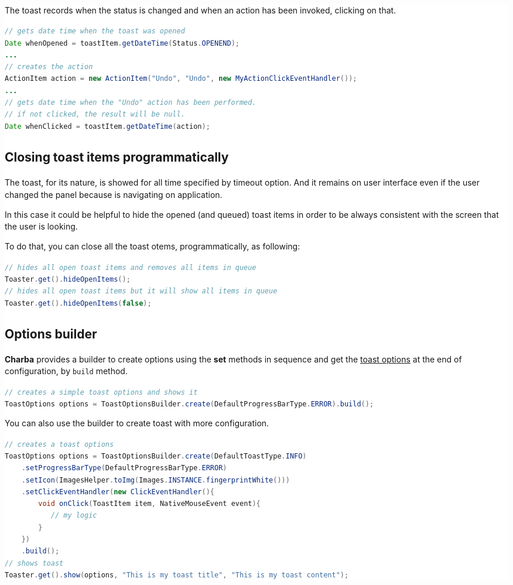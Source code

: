 The toast records when the status is changed and when an action has been invoked, clicking on that.

```java
// gets date time when the toast was opened
Date whenOpened = toastItem.getDateTime(Status.OPENEND);
...
// creates the action
ActionItem action = new ActionItem("Undo", "Undo", new MyActionClickEventHandler());
... 
// gets date time when the "Undo" action has been performed.
// if not clicked, the result will be null.
Date whenClicked = toastItem.getDateTime(action);
```

## Closing toast items programmatically

The toast, for its nature, is showed for all time specified by timeout option. And it remains on user interface even if the user changed the panel because is navigating on application.

In this case it could be helpful to hide the opened (and queued) toast items in order to be always consistent with the screen that the user is looking.

To do that, you can close all the toast otems, programmatically, as following:

```java
// hides all open toast items and removes all items in queue
Toaster.get().hideOpenItems();
// hides all open toast items but it will show all items in queue
Toaster.get().hideOpenItems(false);
```


## Options builder

**Charba** provides a builder to create options using the **set** methods in sequence and get the [toast options](https://pepstock-org.github.io/Charba/6.1/org/pepstock/charba/client/utils/toast/ToastOptions.html) at the end of configuration, by `build` method.

```java
// creates a simple toast options and shows it
ToastOptions options = ToastOptionsBuilder.create(DefaultProgressBarType.ERROR).build();
```

You can also use the builder to create toast with more configuration.

```java
// creates a toast options  
ToastOptions options = ToastOptionsBuilder.create(DefaultToastType.INFO)
	.setProgressBarType(DefaultProgressBarType.ERROR)
	.setIcon(ImagesHelper.toImg(Images.INSTANCE.fingerprintWhite()))
	.setClickEventHandler(new ClickEventHandler(){
		void onClick(ToastItem item, NativeMouseEvent event){
		   // my logic
		}
	})
	.build();
// shows toast
Toaster.get().show(options, "This is my toast title", "This is my toast content");
```
